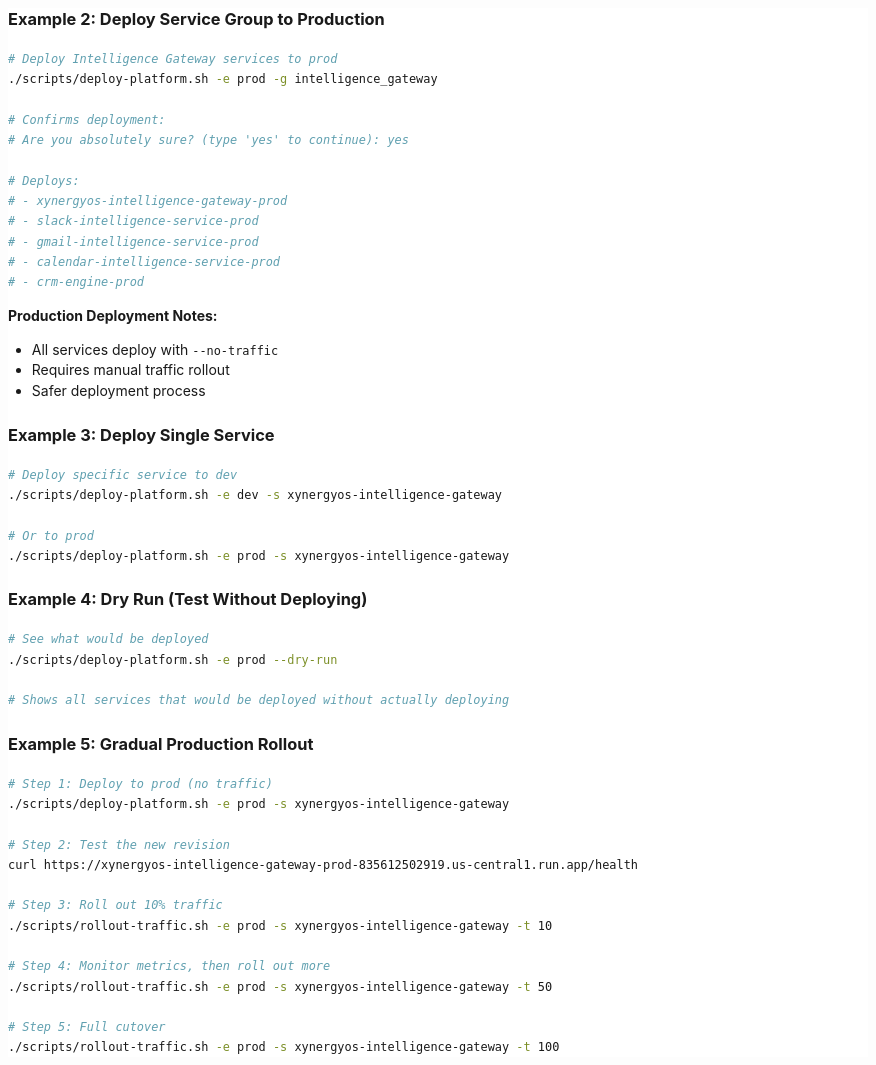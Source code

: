 
### Example 2: Deploy Service Group to Production

```bash
# Deploy Intelligence Gateway services to prod
./scripts/deploy-platform.sh -e prod -g intelligence_gateway

# Confirms deployment:
# Are you absolutely sure? (type 'yes' to continue): yes

# Deploys:
# - xynergyos-intelligence-gateway-prod
# - slack-intelligence-service-prod
# - gmail-intelligence-service-prod
# - calendar-intelligence-service-prod
# - crm-engine-prod
```

**Production Deployment Notes:**
- All services deploy with `--no-traffic`
- Requires manual traffic rollout
- Safer deployment process

### Example 3: Deploy Single Service

```bash
# Deploy specific service to dev
./scripts/deploy-platform.sh -e dev -s xynergyos-intelligence-gateway

# Or to prod
./scripts/deploy-platform.sh -e prod -s xynergyos-intelligence-gateway
```

### Example 4: Dry Run (Test Without Deploying)

```bash
# See what would be deployed
./scripts/deploy-platform.sh -e prod --dry-run

# Shows all services that would be deployed without actually deploying
```

### Example 5: Gradual Production Rollout

```bash
# Step 1: Deploy to prod (no traffic)
./scripts/deploy-platform.sh -e prod -s xynergyos-intelligence-gateway

# Step 2: Test the new revision
curl https://xynergyos-intelligence-gateway-prod-835612502919.us-central1.run.app/health

# Step 3: Roll out 10% traffic
./scripts/rollout-traffic.sh -e prod -s xynergyos-intelligence-gateway -t 10

# Step 4: Monitor metrics, then roll out more
./scripts/rollout-traffic.sh -e prod -s xynergyos-intelligence-gateway -t 50

# Step 5: Full cutover
./scripts/rollout-traffic.sh -e prod -s xynergyos-intelligence-gateway -t 100
```
